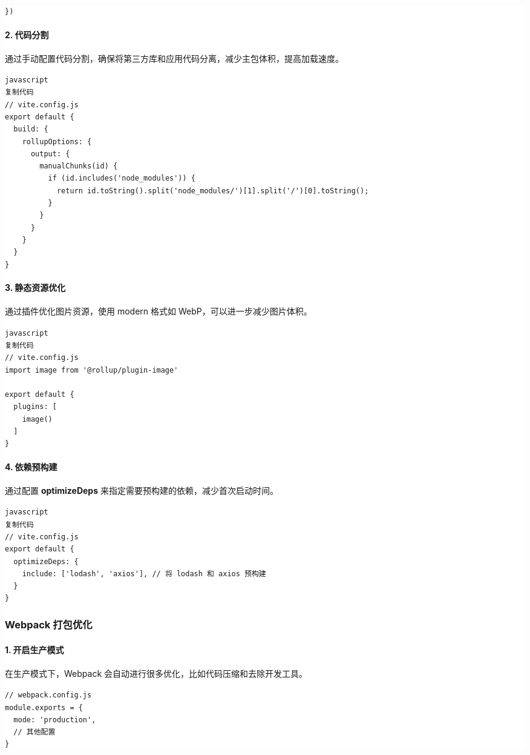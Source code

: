 ```
})
```
<a name="Z8i7X"></a>
#### 2. **代码分割**
通过手动配置代码分割，确保将第三方库和应用代码分离，减少主包体积，提高加载速度。
```
javascript
复制代码
// vite.config.js
export default {
  build: {
    rollupOptions: {
      output: {
        manualChunks(id) {
          if (id.includes('node_modules')) {
            return id.toString().split('node_modules/')[1].split('/')[0].toString();
          }
        }
      }
    }
  }
}
```
<a name="f4OlZ"></a>
#### 3. **静态资源优化**
通过插件优化图片资源，使用 modern 格式如 WebP，可以进一步减少图片体积。
```
javascript
复制代码
// vite.config.js
import image from '@rollup/plugin-image'

export default {
  plugins: [
    image()
  ]
}
```
<a name="uUYsJ"></a>
#### 4. **依赖预构建**
通过配置 **optimizeDeps** 来指定需要预构建的依赖，减少首次启动时间。
```
javascript
复制代码
// vite.config.js
export default {
  optimizeDeps: {
    include: ['lodash', 'axios'], // 将 lodash 和 axios 预构建
  }
}
```
<a name="RHN4p"></a>
### Webpack 打包优化
<a name="o3Wq2"></a>
#### 1. **开启生产模式**
在生产模式下，Webpack 会自动进行很多优化，比如代码压缩和去除开发工具。
```
// webpack.config.js
module.exports = {
  mode: 'production',
  // 其他配置
}
```